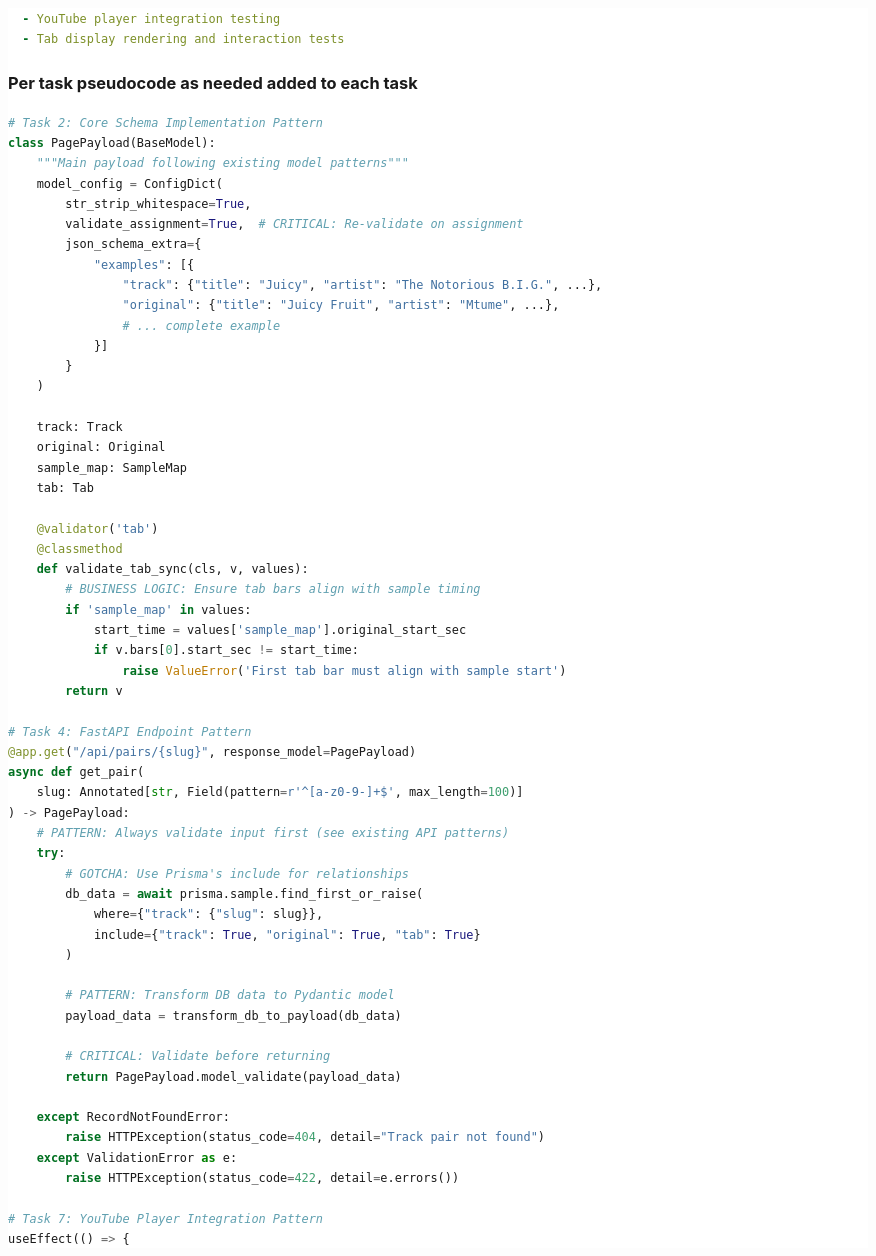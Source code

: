 ```yaml
  - YouTube player integration testing
  - Tab display rendering and interaction tests
```

### Per task pseudocode as needed added to each task

```python
# Task 2: Core Schema Implementation Pattern
class PagePayload(BaseModel):
    """Main payload following existing model patterns"""
    model_config = ConfigDict(
        str_strip_whitespace=True,
        validate_assignment=True,  # CRITICAL: Re-validate on assignment
        json_schema_extra={
            "examples": [{
                "track": {"title": "Juicy", "artist": "The Notorious B.I.G.", ...},
                "original": {"title": "Juicy Fruit", "artist": "Mtume", ...},
                # ... complete example
            }]
        }
    )
    
    track: Track
    original: Original  
    sample_map: SampleMap
    tab: Tab
    
    @validator('tab')
    @classmethod
    def validate_tab_sync(cls, v, values):
        # BUSINESS LOGIC: Ensure tab bars align with sample timing
        if 'sample_map' in values:
            start_time = values['sample_map'].original_start_sec
            if v.bars[0].start_sec != start_time:
                raise ValueError('First tab bar must align with sample start')
        return v

# Task 4: FastAPI Endpoint Pattern  
@app.get("/api/pairs/{slug}", response_model=PagePayload)
async def get_pair(
    slug: Annotated[str, Field(pattern=r'^[a-z0-9-]+$', max_length=100)]
) -> PagePayload:
    # PATTERN: Always validate input first (see existing API patterns)
    try:
        # GOTCHA: Use Prisma's include for relationships
        db_data = await prisma.sample.find_first_or_raise(
            where={"track": {"slug": slug}},
            include={"track": True, "original": True, "tab": True}
        )
        
        # PATTERN: Transform DB data to Pydantic model
        payload_data = transform_db_to_payload(db_data)
        
        # CRITICAL: Validate before returning
        return PagePayload.model_validate(payload_data)
        
    except RecordNotFoundError:
        raise HTTPException(status_code=404, detail="Track pair not found")
    except ValidationError as e:
        raise HTTPException(status_code=422, detail=e.errors())

# Task 7: YouTube Player Integration Pattern
useEffect(() => {
```